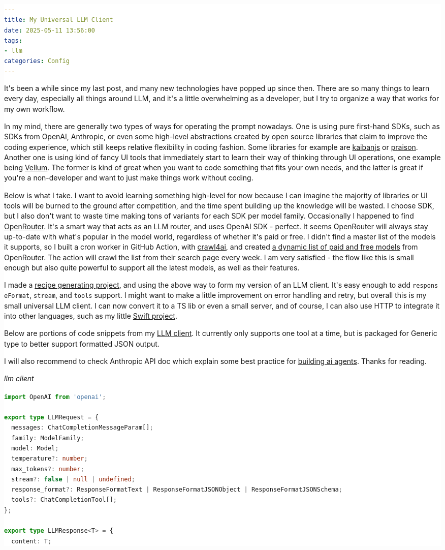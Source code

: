 ```yaml
---
title: My Universal LLM Client
date: 2025-05-11 13:56:00
tags: 
- llm
categories: Config
---
```


It's been a while since my last post, and many new technologies have popped up since then. There are so many things to learn every day, especially all things around LLM, and it's a little overwhelming as a developer, but I try to organize a way that works for my own workflow.

In my mind, there are generally two types of ways for operating the prompt nowadays. One is using pure first-hand SDKs, such as SDKs from OpenAI, Anthropic, or even some high-level abstractions created by open source libraries that claim to improve the coding experience, which still keeps relative flexibility in coding fashion. Some libraries for example are [kaibanjs](https://www.kaibanjs.com/) or [praison](https://docs.praison.ai/). Another one is using kind of fancy UI tools that immediately start to learn their way of thinking through UI operations, one example being [Vellum](https://www.vellum.ai/). The former is kind of great when you want to code something that fits your own needs, and the latter is great if you're a non-developer and want to just make things work without coding.

Below is what I take. I want to avoid learning something high-level for now because I can imagine the majority of libraries or UI tools will be burned to the ground after competition, and the time spent building up the knowledge will be wasted. I choose SDK, but I also don't want to waste time making tons of variants for each SDK per model family. Occasionally I happened to find [OpenRouter](https://openrouter.ai/). It's a smart way that acts as an LLM router, and uses OpenAI SDK - perfect. It seems OpenRouter will always stay up-to-date with what's popular in the model world, regardless of whether it's paid or free. I didn't find a master list of the models it supports, so I built a cron worker in GitHub Action, with [crawl4ai](https://github.com/unclecode/crawl4ai), and created [a dynamic list of paid and free models](https://github.com/vincecao/scheduler/blob/master/crawl4ai/openrouter/db/models.json) from OpenRouter. The action will crawl the list from their search page every week. I am very satisfied - the flow like this is small enough but also quite powerful to support all the latest models, as well as their features.

I made a [recipe generating project](https://github.com/vincecao/recipe-muse), and using the above way to form my version of an LLM client. It's easy enough to add `responseFormat`, `stream`, and `tools` support. I might want to make a little improvement on error handling and retry, but overall this is my small universal LLM client. I can now convert it to a TS lib or even a small server, and of course, I can also use HTTP to integrate it into other languages, such as my little [Swift project](https://github.com/vincecao/Polish-It).

Below are portions of code snippets from my [LLM client](https://github.com/vincecao/recipe-muse/blob/main/src/app/api/_services/llm-client.ts). It currently only supports one tool at a time, but is packaged for Generic type to better support formatted JSON output.

I will also recommend to check Anthropic API doc which explain some best practice for [building ai agents](https://www.anthropic.com/engineering/building-effective-agents). Thanks for reading.

_llm client_
``` ts
import OpenAI from 'openai';

export type LLMRequest = {
  messages: ChatCompletionMessageParam[];
  family: ModelFamily;
  model: Model;
  temperature?: number;
  max_tokens?: number;
  stream?: false | null | undefined;
  response_format?: ResponseFormatText | ResponseFormatJSONObject | ResponseFormatJSONSchema;
  tools?: ChatCompletionTool[];
};

export type LLMResponse<T> = {
  content: T;
```